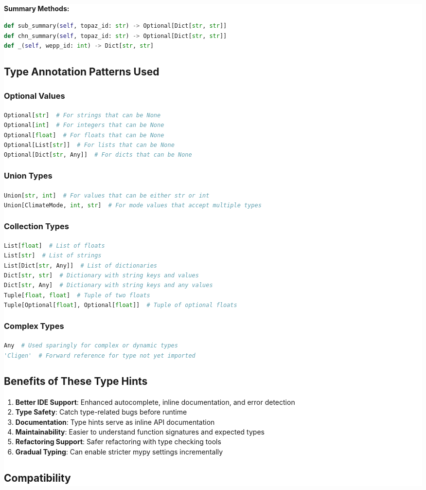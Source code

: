 **Summary Methods:**
```python
def sub_summary(self, topaz_id: str) -> Optional[Dict[str, str]]
def chn_summary(self, topaz_id: str) -> Optional[Dict[str, str]]
def _(self, wepp_id: int) -> Dict[str, str]
```

## Type Annotation Patterns Used

### Optional Values
```python
Optional[str]  # For strings that can be None
Optional[int]  # For integers that can be None
Optional[float]  # For floats that can be None
Optional[List[str]]  # For lists that can be None
Optional[Dict[str, Any]]  # For dicts that can be None
```

### Union Types
```python
Union[str, int]  # For values that can be either str or int
Union[ClimateMode, int, str]  # For mode values that accept multiple types
```

### Collection Types
```python
List[float]  # List of floats
List[str]  # List of strings
List[Dict[str, Any]]  # List of dictionaries
Dict[str, str]  # Dictionary with string keys and values
Dict[str, Any]  # Dictionary with string keys and any values
Tuple[float, float]  # Tuple of two floats
Tuple[Optional[float], Optional[float]]  # Tuple of optional floats
```

### Complex Types
```python
Any  # Used sparingly for complex or dynamic types
'Cligen'  # Forward reference for type not yet imported
```

## Benefits of These Type Hints

1. **Better IDE Support**: Enhanced autocomplete, inline documentation, and error detection
2. **Type Safety**: Catch type-related bugs before runtime
3. **Documentation**: Type hints serve as inline API documentation
4. **Maintainability**: Easier to understand function signatures and expected types
5. **Refactoring Support**: Safer refactoring with type checking tools
6. **Gradual Typing**: Can enable stricter mypy settings incrementally

## Compatibility
